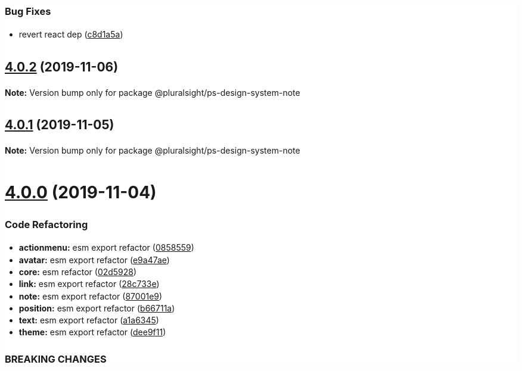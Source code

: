 
### Bug Fixes

* revert react dep ([c8d1a5a](https://github.com/pluralsight/design-system/commit/c8d1a5a5456e99e9cee64c9ccd8b1a98d0642ac0))





## [4.0.2](https://github.com/pluralsight/design-system/compare/@pluralsight/ps-design-system-note@4.0.1...@pluralsight/ps-design-system-note@4.0.2) (2019-11-06)

**Note:** Version bump only for package @pluralsight/ps-design-system-note





## [4.0.1](https://github.com/pluralsight/design-system/compare/@pluralsight/ps-design-system-note@4.0.0...@pluralsight/ps-design-system-note@4.0.1) (2019-11-05)

**Note:** Version bump only for package @pluralsight/ps-design-system-note





# [4.0.0](https://github.com/pluralsight/design-system/compare/@pluralsight/ps-design-system-note@3.0.1...@pluralsight/ps-design-system-note@4.0.0) (2019-11-04)


### Code Refactoring

* **actionmenu:** esm export refactor ([0858559](https://github.com/pluralsight/design-system/commit/0858559))
* **avatar:** esm export refactor ([e9a47ae](https://github.com/pluralsight/design-system/commit/e9a47ae))
* **core:** esm refactor ([02d5928](https://github.com/pluralsight/design-system/commit/02d5928))
* **link:** esm export refactor ([28c733e](https://github.com/pluralsight/design-system/commit/28c733e))
* **note:** esm export refactor ([87001e9](https://github.com/pluralsight/design-system/commit/87001e9))
* **position:** esm export refactor ([b66711a](https://github.com/pluralsight/design-system/commit/b66711a))
* **text:** esm export refactor ([a1a6345](https://github.com/pluralsight/design-system/commit/a1a6345))
* **theme:** esm export refactor ([dee9f11](https://github.com/pluralsight/design-system/commit/dee9f11))


### BREAKING CHANGES
